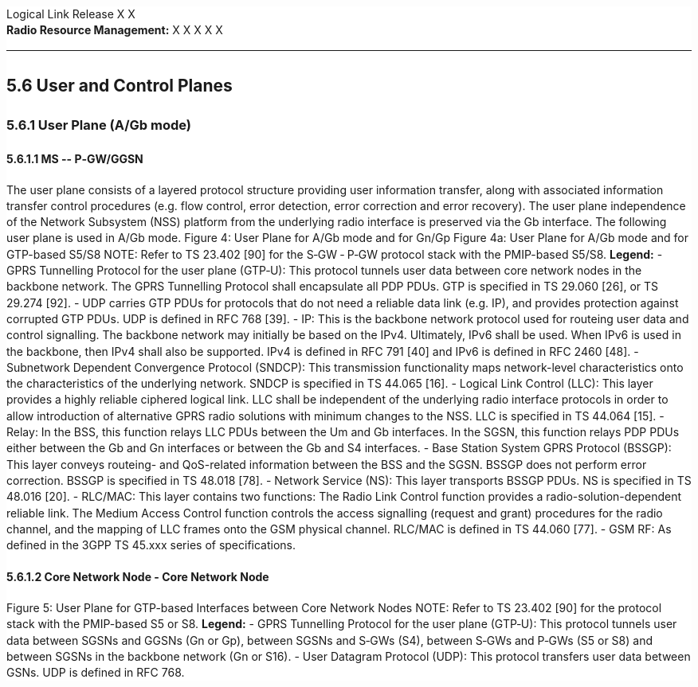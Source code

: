 Logical Link Release X X  
**Radio Resource Management:** X X X X X
* * *
## 5.6 User and Control Planes
### 5.6.1 User Plane (A/Gb mode)
#### 5.6.1.1 MS -- P‑GW/GGSN
The user plane consists of a layered protocol structure providing user
information transfer, along with associated information transfer control
procedures (e.g. flow control, error detection, error correction and error
recovery). The user plane independence of the Network Subsystem (NSS) platform
from the underlying radio interface is preserved via the Gb interface. The
following user plane is used in A/Gb mode.
Figure 4: User Plane for A/Gb mode and for Gn/Gp
Figure 4a: User Plane for A/Gb mode and for GTP-based S5/S8
NOTE: Refer to TS 23.402 [90] for the S‑GW ‑ P‑GW protocol stack with the
PMIP-based S5/S8.
**Legend:**
\- GPRS Tunnelling Protocol for the user plane (GTP‑U): This protocol tunnels
user data between core network nodes in the backbone network. The GPRS
Tunnelling Protocol shall encapsulate all PDP PDUs. GTP is specified in TS
29.060 [26], or TS 29.274 [92].
\- UDP carries GTP PDUs for protocols that do not need a reliable data link
(e.g. IP), and provides protection against corrupted GTP PDUs. UDP is defined
in RFC 768 [39].
\- IP: This is the backbone network protocol used for routeing user data and
control signalling. The backbone network may initially be based on the IPv4.
Ultimately, IPv6 shall be used. When IPv6 is used in the backbone, then IPv4
shall also be supported. IPv4 is defined in RFC 791 [40] and IPv6 is defined
in RFC 2460 [48].
\- Subnetwork Dependent Convergence Protocol (SNDCP): This transmission
functionality maps network-level characteristics onto the characteristics of
the underlying network. SNDCP is specified in TS 44.065 [16].
\- Logical Link Control (LLC): This layer provides a highly reliable ciphered
logical link. LLC shall be independent of the underlying radio interface
protocols in order to allow introduction of alternative GPRS radio solutions
with minimum changes to the NSS. LLC is specified in TS 44.064 [15].
\- Relay: In the BSS, this function relays LLC PDUs between the Um and Gb
interfaces. In the SGSN, this function relays PDP PDUs either between the Gb
and Gn interfaces or between the Gb and S4 interfaces.
\- Base Station System GPRS Protocol (BSSGP): This layer conveys routeing- and
QoS-related information between the BSS and the SGSN. BSSGP does not perform
error correction. BSSGP is specified in TS 48.018 [78].
\- Network Service (NS): This layer transports BSSGP PDUs. NS is specified in
TS 48.016 [20].
\- RLC/MAC: This layer contains two functions: The Radio Link Control function
provides a radio-solution-dependent reliable link. The Medium Access Control
function controls the access signalling (request and grant) procedures for the
radio channel, and the mapping of LLC frames onto the GSM physical channel.
RLC/MAC is defined in TS 44.060 [77].
\- GSM RF: As defined in the 3GPP TS 45.xxx series of specifications.
#### 5.6.1.2 Core Network Node - Core Network Node
Figure 5: User Plane for GTP-based Interfaces between Core Network Nodes
NOTE: Refer to TS 23.402 [90] for the protocol stack with the PMIP-based S5 or
S8.
**Legend:**
\- GPRS Tunnelling Protocol for the user plane (GTP‑U): This protocol tunnels
user data between SGSNs and GGSNs (Gn or Gp), between SGSNs and S‑GWs (S4),
between S‑GWs and P‑GWs (S5 or S8) and between SGSNs in the backbone network
(Gn or S16).
\- User Datagram Protocol (UDP): This protocol transfers user data between
GSNs. UDP is defined in RFC 768.